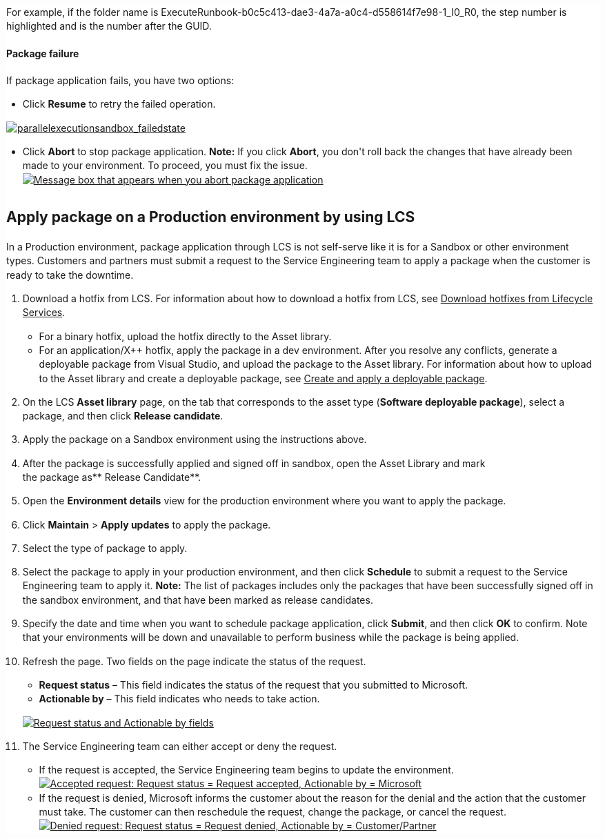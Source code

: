 For example, if the folder name is ExecuteRunbook-b0c5c413-dae3-4a7a-a0c4-d558614f7e98-1\_I0\_R0, the step number is highlighted and is the number after the GUID.

#### Package failure

If package application fails, you have two options:

-   Click **Resume** to retry the failed operation.

[![parallelexecutionsandbox\_failedstate](./media/parallelexecutionsandbox_failedstate.jpg)](./media/parallelexecutionsandbox_failedstate.jpg)

-   Click **Abort** to stop package application. **Note:** If you click **Abort**, you don't roll back the changes that have already been made to your environment. To proceed, you must fix the issue. [![Message box that appears when you abort package application](./media/applypackage_sandbox_13-1024x274.png)](./media/applypackage_sandbox_13.png)

## Apply package on a Production environment by using LCS
In a Production environment, package application through LCS is not self-serve like it is for a Sandbox or other environment types. Customers and partners must submit a request to the Service Engineering team to apply a package when the customer is ready to take the downtime. 

1.  Download a hotfix from LCS. For information about how to download a hotfix from LCS, see [Download hotfixes from Lifecycle Services](..\servicing\download-hotfix-lcs.md).
    -   For a binary hotfix, upload the hotfix directly to the Asset library.
    -   For an application/X++ hotfix, apply the package in a dev environment. After you resolve any conflicts, generate a deployable package from Visual Studio, and upload the package to the Asset library. For information about how to upload to the Asset library and create a deployable package, see [Create and apply a deployable package](create-apply-deployable-package.md).

2.  On the LCS **Asset library** page, on the tab that corresponds to the asset type (**Software deployable package**), select a package, and then click **Release candidate**.
3.  Apply the package on a Sandbox environment using the instructions above.
4.  After the package is successfully applied and signed off in sandbox, open the Asset Library and mark the package as** Release Candidate**.
5.  Open the **Environment details** view for the production environment where you want to apply the package.
6.  Click **Maintain** &gt; **Apply updates** to apply the package.
7.  Select the type of package to apply.
8.  Select the package to apply in your production environment, and then click **Schedule** to submit a request to the Service Engineering team to apply it. **Note:** The list of packages includes only the packages that have been successfully signed off in the sandbox environment, and that have been marked as release candidates.
9.  Specify the date and time when you want to schedule package application, click **Submit**, and then click **OK** to confirm. Note that your environments will be down and unavailable to perform business while the package is being applied.
10. Refresh the page. Two fields on the page indicate the status of the request.
    -   **Request status** – This field indicates the status of the request that you submitted to Microsoft.
    -   **Actionable by** – This field indicates who needs to take action.

    [![Request status and Actionable by fields](./media/applypackage_prod_7-1024x269.png)](./media/applypackage_prod_7.png)
11. The Service Engineering team can either accept or deny the request.
    -   If the request is accepted, the Service Engineering team begins to update the environment. [![Accepted request: Request status = Request accepted, Actionable by = Microsoft](./media/applypackage_prod_9-1024x384.png)](./media/applypackage_prod_9.png)
    -   If the request is denied, Microsoft informs the customer about the reason for the denial and the action that the customer must take. The customer can then reschedule the request, change the package, or cancel the request. [![Denied request: Request status = Request denied, Actionable by = Customer/Partner](./media/applypackage_prod_8-1024x322.png)](./media/applypackage_prod_8.png)
